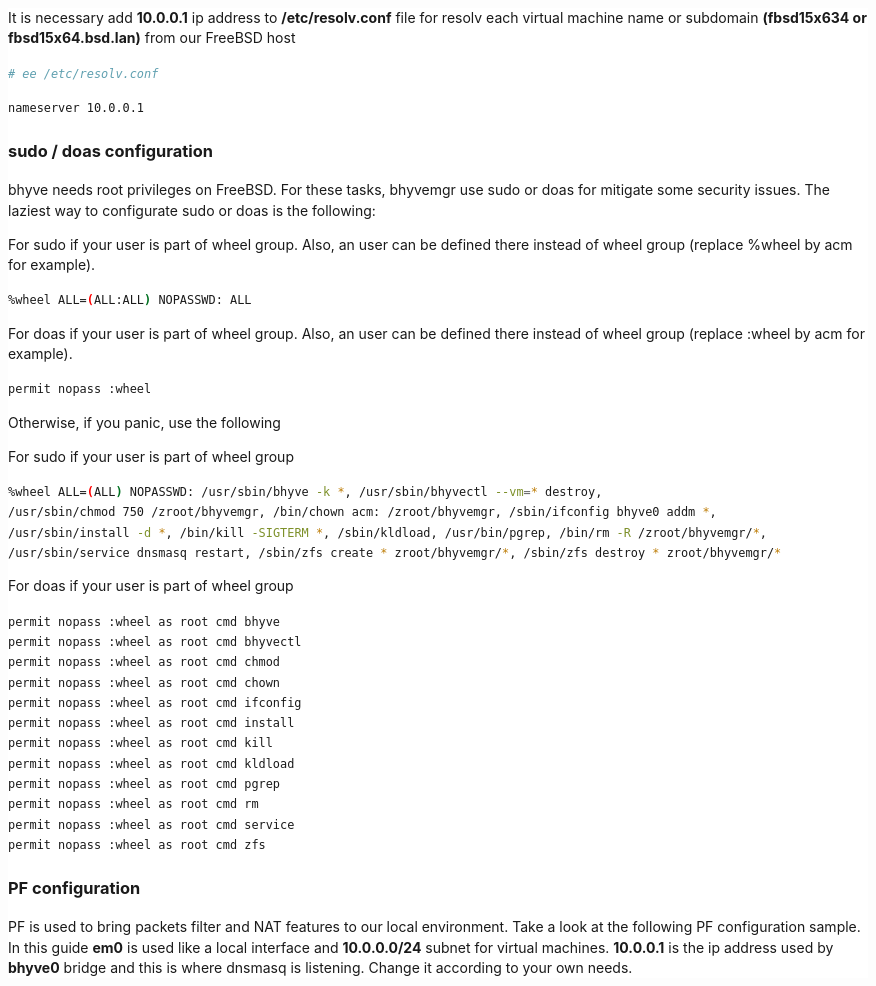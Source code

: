 ```sh
```
It is necessary add **10.0.0.1** ip address to **/etc/resolv.conf** file for resolv each virtual machine name or subdomain **(fbsd15x634 or fbsd15x64.bsd.lan)** from our FreeBSD host

```sh
# ee /etc/resolv.conf
```
```sh
nameserver 10.0.0.1
```
### sudo / doas configuration

bhyve needs root privileges on FreeBSD. For these tasks, bhyvemgr use sudo or doas for mitigate some security issues. The laziest way to configurate sudo or doas is the following:

For sudo if your user is part of wheel group. Also, an user can be defined there instead of wheel group (replace %wheel by acm for example).
```sh
%wheel ALL=(ALL:ALL) NOPASSWD: ALL
```
For doas if your user is part of wheel group. Also, an user can be defined there instead of wheel group (replace :wheel by acm for example).
```sh
permit nopass :wheel
```
Otherwise, if you panic, use the following

For sudo if your user is part of wheel group
```sh
%wheel ALL=(ALL) NOPASSWD: /usr/sbin/bhyve -k *, /usr/sbin/bhyvectl --vm=* destroy,
/usr/sbin/chmod 750 /zroot/bhyvemgr, /bin/chown acm: /zroot/bhyvemgr, /sbin/ifconfig bhyve0 addm *,
/usr/sbin/install -d *, /bin/kill -SIGTERM *, /sbin/kldload, /usr/bin/pgrep, /bin/rm -R /zroot/bhyvemgr/*,
/usr/sbin/service dnsmasq restart, /sbin/zfs create * zroot/bhyvemgr/*, /sbin/zfs destroy * zroot/bhyvemgr/*
```
For doas if your user is part of wheel group
```sh
permit nopass :wheel as root cmd bhyve
permit nopass :wheel as root cmd bhyvectl
permit nopass :wheel as root cmd chmod
permit nopass :wheel as root cmd chown
permit nopass :wheel as root cmd ifconfig
permit nopass :wheel as root cmd install
permit nopass :wheel as root cmd kill
permit nopass :wheel as root cmd kldload
permit nopass :wheel as root cmd pgrep
permit nopass :wheel as root cmd rm
permit nopass :wheel as root cmd service
permit nopass :wheel as root cmd zfs
```
### PF configuration

PF is used to bring packets filter and NAT features to our local environment. Take a look at the following PF configuration sample. In this guide **em0** is used like a local interface and **10.0.0.0/24** subnet for virtual machines. **10.0.0.1** is the ip address used by **bhyve0** bridge and this is where dnsmasq is listening. Change it according to your own needs.
